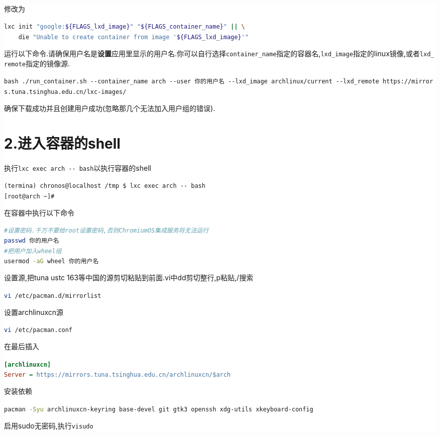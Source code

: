 修改为

```bash
lxc init "google:${FLAGS_lxd_image}" "${FLAGS_container_name}" || \
    die "Unable to create container from image '${FLAGS_lxd_image}'"
```

运行以下命令.请确保用户名是**设置**应用里显示的用户名.你可以自行选择`container_name`指定的容器名,`lxd_image`指定的linux镜像,或者`lxd_remote`指定的镜像源.

```output
bash ./run_container.sh --container_name arch --user 你的用户名 --lxd_image archlinux/current --lxd_remote https://mirrors.tuna.tsinghua.edu.cn/lxc-images/
```

确保下载成功并且创建用户成功(忽略那几个无法加入用户组的错误).

# 2.进入容器的shell

执行`lxc exec arch -- bash`以执行容器的shell

```output
(termina) chronos@localhost /tmp $ lxc exec arch -- bash
[root@arch ~]#
```

在容器中执行以下命令

```bash
#设置密码.千万不要给root设置密码,否则ChromiumOS集成服务将无法运行
passwd 你的用户名
#把用户加入wheel组
usermod -aG wheel 你的用户名
```

设置源,把tuna ustc 163等中国的源剪切粘贴到前面.vi中dd剪切整行,p粘贴,/搜索

```bash
vi /etc/pacman.d/mirrorlist
```

设置archlinuxcn源

```bash
vi /etc/pacman.conf
```

在最后插入

```ini
[archlinuxcn]
Server = https://mirrors.tuna.tsinghua.edu.cn/archlinuxcn/$arch
```

安装依赖

```bash
pacman -Syu archlinuxcn-keyring base-devel git gtk3 openssh xdg-utils xkeyboard-config
```

启用sudo无密码,执行`visudo`

